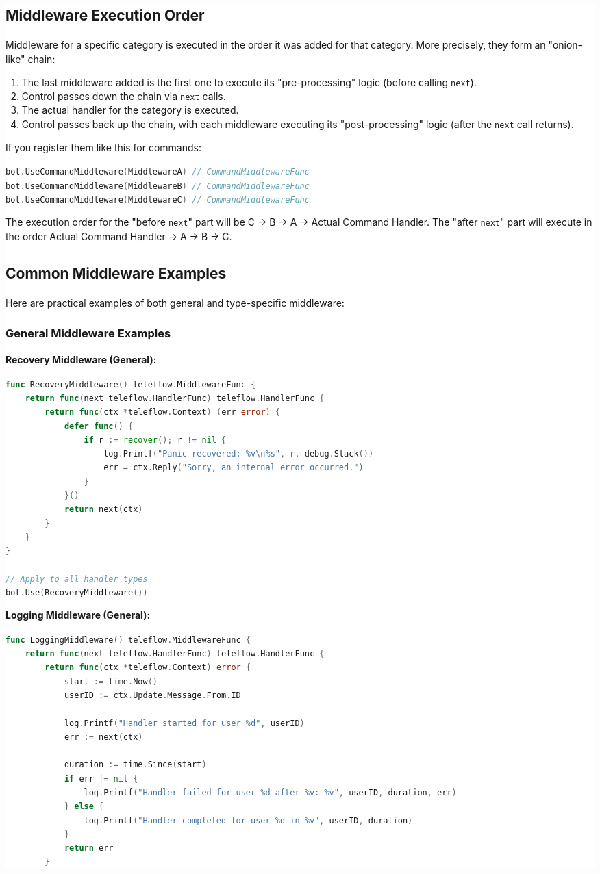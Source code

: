 ## Middleware Execution Order

Middleware for a specific category is executed in the order it was added for that category. More precisely, they form an "onion-like" chain:
1. The last middleware added is the first one to execute its "pre-processing" logic (before calling `next`).
2. Control passes down the chain via `next` calls.
3. The actual handler for the category is executed.
4. Control passes back up the chain, with each middleware executing its "post-processing" logic (after the `next` call returns).

If you register them like this for commands:
```go
bot.UseCommandMiddleware(MiddlewareA) // CommandMiddlewareFunc
bot.UseCommandMiddleware(MiddlewareB) // CommandMiddlewareFunc
bot.UseCommandMiddleware(MiddlewareC) // CommandMiddlewareFunc
```
The execution order for the "before `next`" part will be C -> B -> A -> Actual Command Handler.
The "after `next`" part will execute in the order Actual Command Handler -> A -> B -> C.

## Common Middleware Examples

Here are practical examples of both general and type-specific middleware:

### General Middleware Examples

**Recovery Middleware (General):**
```go
func RecoveryMiddleware() teleflow.MiddlewareFunc {
    return func(next teleflow.HandlerFunc) teleflow.HandlerFunc {
        return func(ctx *teleflow.Context) (err error) {
            defer func() {
                if r := recover(); r != nil {
                    log.Printf("Panic recovered: %v\n%s", r, debug.Stack())
                    err = ctx.Reply("Sorry, an internal error occurred.")
                }
            }()
            return next(ctx)
        }
    }
}

// Apply to all handler types
bot.Use(RecoveryMiddleware())
```

**Logging Middleware (General):**
```go
func LoggingMiddleware() teleflow.MiddlewareFunc {
    return func(next teleflow.HandlerFunc) teleflow.HandlerFunc {
        return func(ctx *teleflow.Context) error {
            start := time.Now()
            userID := ctx.Update.Message.From.ID
            
            log.Printf("Handler started for user %d", userID)
            err := next(ctx)
            
            duration := time.Since(start)
            if err != nil {
                log.Printf("Handler failed for user %d after %v: %v", userID, duration, err)
            } else {
                log.Printf("Handler completed for user %d in %v", userID, duration)
            }
            return err
        }
```